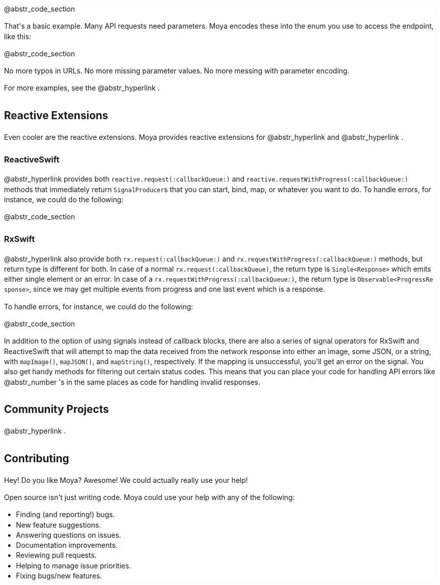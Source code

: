 @abstr_code_section 

That's a basic example. Many API requests need parameters. Moya encodes these into the enum you use to access the endpoint, like this:

@abstr_code_section 

No more typos in URLs. No more missing parameter values. No more messing with parameter encoding.

For more examples, see the @abstr_hyperlink .

## Reactive Extensions

Even cooler are the reactive extensions. Moya provides reactive extensions for @abstr_hyperlink and @abstr_hyperlink .

### ReactiveSwift

@abstr_hyperlink provides both `reactive.request(:callbackQueue:)` and `reactive.requestWithProgress(:callbackQueue:)` methods that immediately return `SignalProducer`s that you can start, bind, map, or whatever you want to do. To handle errors, for instance, we could do the following:

@abstr_code_section 

### RxSwift

@abstr_hyperlink also provide both `rx.request(:callbackQueue:)` and `rx.requestWithProgress(:callbackQueue:)` methods, but return type is different for both. In case of a normal `rx.request(:callbackQueue)`, the return type is `Single<Response>` which emits either single element or an error. In case of a `rx.requestWithProgress(:callbackQueue:)`, the return type is `Observable<ProgressResponse>`, since we may get multiple events from progress and one last event which is a response.

To handle errors, for instance, we could do the following:

@abstr_code_section 

In addition to the option of using signals instead of callback blocks, there are also a series of signal operators for RxSwift and ReactiveSwift that will attempt to map the data received from the network response into either an image, some JSON, or a string, with `mapImage()`, `mapJSON()`, and `mapString()`, respectively. If the mapping is unsuccessful, you'll get an error on the signal. You also get handy methods for filtering out certain status codes. This means that you can place your code for handling API errors like @abstr_number 's in the same places as code for handling invalid responses.

## Community Projects

@abstr_hyperlink .

## Contributing

Hey! Do you like Moya? Awesome! We could actually really use your help!

Open source isn't just writing code. Moya could use your help with any of the following:

  * Finding (and reporting!) bugs.
  * New feature suggestions.
  * Answering questions on issues.
  * Documentation improvements.
  * Reviewing pull requests.
  * Helping to manage issue priorities.
  * Fixing bugs/new features.
